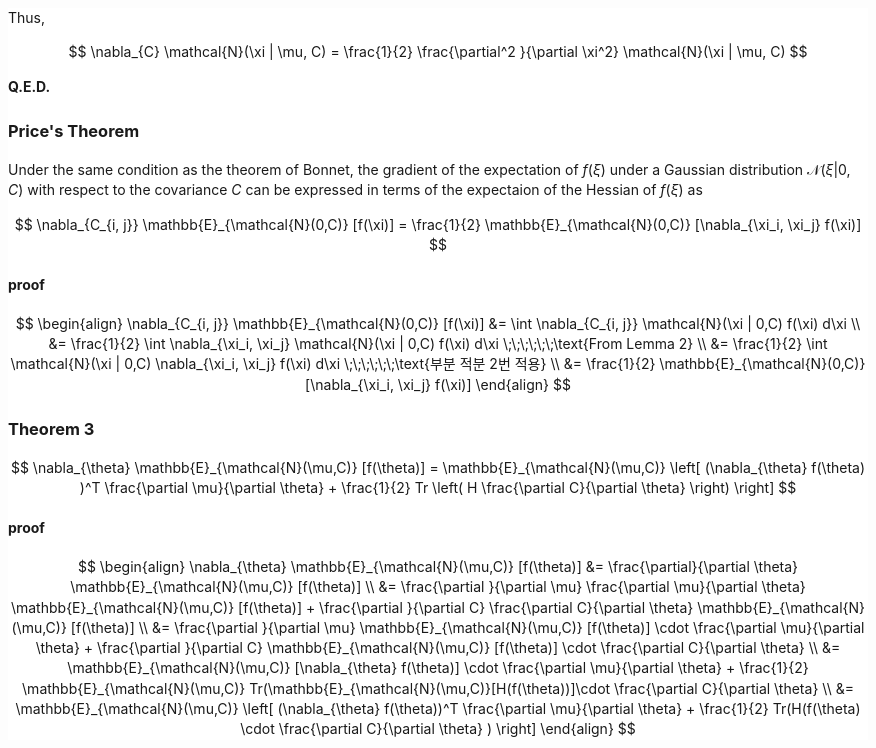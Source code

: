 Thus,

$$
\nabla_{C} \mathcal{N}(\xi | \mu, C) = \frac{1}{2} \frac{\partial^2 }{\partial \xi^2} \mathcal{N}(\xi | \mu, C)
$$

**Q.E.D.**

### Price's Theorem
Under the same condition as the theorem of Bonnet, the gradient of the expectation of $f(\xi)$ under a Gaussian distribution $\mathcal{N}(\xi| 0, C)$ with respect to the covariance $C$ can be expressed in terms of the expectaion of the Hessian of $f(\xi)$ as

$$
\nabla_{C_{i, j}} \mathbb{E}_{\mathcal{N}(0,C)} [f(\xi)] = \frac{1}{2} \mathbb{E}_{\mathcal{N}(0,C)} [\nabla_{\xi_i, \xi_j} f(\xi)]
$$

#### proof

$$
\begin{align}
\nabla_{C_{i, j}} \mathbb{E}_{\mathcal{N}(0,C)} [f(\xi)] &= \int \nabla_{C_{i, j}} \mathcal{N}(\xi | 0,C) f(\xi) d\xi \\
&= \frac{1}{2} \int \nabla_{\xi_i, \xi_j} \mathcal{N}(\xi | 0,C) f(\xi) d\xi \;\;\;\;\;\;\text{From Lemma 2} \\
&= \frac{1}{2} \int \mathcal{N}(\xi | 0,C) \nabla_{\xi_i, \xi_j} f(\xi) d\xi \;\;\;\;\;\;\text{부분 적분 2번 적용} \\
&= \frac{1}{2} \mathbb{E}_{\mathcal{N}(0,C)} [\nabla_{\xi_i, \xi_j} f(\xi)]
\end{align}
$$

### Theorem 3

$$
\nabla_{\theta} \mathbb{E}_{\mathcal{N}(\mu,C)} [f(\theta)] = \mathbb{E}_{\mathcal{N}(\mu,C)} \left[ (\nabla_{\theta} f(\theta) )^T \frac{\partial \mu}{\partial \theta} + \frac{1}{2} Tr \left( H \frac{\partial C}{\partial \theta} \right) \right]
$$

#### proof

$$
\begin{align}
\nabla_{\theta} \mathbb{E}_{\mathcal{N}(\mu,C)} [f(\theta)] &= \frac{\partial}{\partial \theta} \mathbb{E}_{\mathcal{N}(\mu,C)} [f(\theta)] \\
&= \frac{\partial }{\partial \mu} \frac{\partial \mu}{\partial \theta} \mathbb{E}_{\mathcal{N}(\mu,C)} [f(\theta)] + \frac{\partial }{\partial C} \frac{\partial C}{\partial \theta} \mathbb{E}_{\mathcal{N}(\mu,C)} [f(\theta)] \\
&= \frac{\partial }{\partial \mu} \mathbb{E}_{\mathcal{N}(\mu,C)} [f(\theta)] \cdot \frac{\partial \mu}{\partial \theta} + \frac{\partial }{\partial C}  \mathbb{E}_{\mathcal{N}(\mu,C)} [f(\theta)] \cdot \frac{\partial C}{\partial \theta} \\
&= \mathbb{E}_{\mathcal{N}(\mu,C)} [\nabla_{\theta} f(\theta)] \cdot \frac{\partial \mu}{\partial \theta} + \frac{1}{2} \mathbb{E}_{\mathcal{N}(\mu,C)} Tr(\mathbb{E}_{\mathcal{N}(\mu,C)}[H(f(\theta))]\cdot \frac{\partial C}{\partial \theta} \\
&= \mathbb{E}_{\mathcal{N}(\mu,C)} \left[ (\nabla_{\theta} f(\theta))^T \frac{\partial \mu}{\partial \theta} + \frac{1}{2} Tr(H(f(\theta) \cdot \frac{\partial C}{\partial \theta} ) \right]
\end{align}
$$
